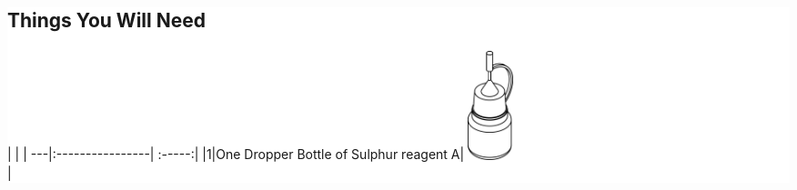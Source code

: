 ﻿## **Things You Will Need**

|  |
| ---|:----------------| :-----:|
|1|One Dropper Bottle of Sulphur reagent A| <img src="images/components%20-%20dropper%20bottle.jpg" width="50"><br> |